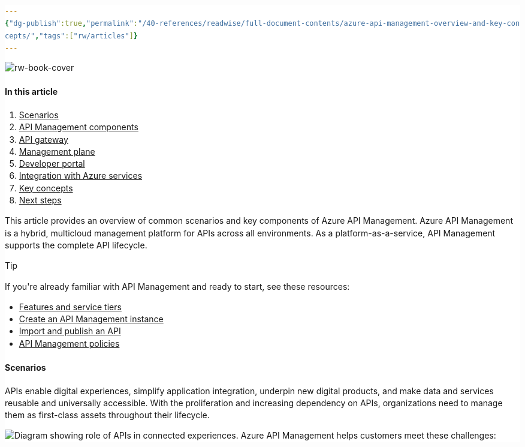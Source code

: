 ```yaml
---
{"dg-publish":true,"permalink":"/40-references/readwise/full-document-contents/azure-api-management-overview-and-key-concepts/","tags":["rw/articles"]}
---
```


![rw-book-cover](https://readwise-assets.s3.amazonaws.com/media/uploaded_book_covers/profile_921743/logo-ms-social_rUrD9xy.png)

#### In this article

1. [Scenarios](https://learn.microsoft.com/en-us/azure/api-management/api-management-key-concepts#scenarios)
2. [API Management components](https://learn.microsoft.com/en-us/azure/api-management/api-management-key-concepts#api-management-components)
3. [API gateway](https://learn.microsoft.com/en-us/azure/api-management/api-management-key-concepts#api-gateway)
4. [Management plane](https://learn.microsoft.com/en-us/azure/api-management/api-management-key-concepts#management-plane)
5. [Developer portal](https://learn.microsoft.com/en-us/azure/api-management/api-management-key-concepts#developer-portal)
6. [Integration with Azure services](https://learn.microsoft.com/en-us/azure/api-management/api-management-key-concepts#integration-with-azure-services)
7. [Key concepts](https://learn.microsoft.com/en-us/azure/api-management/api-management-key-concepts#key-concepts)
8. [Next steps](https://learn.microsoft.com/en-us/azure/api-management/api-management-key-concepts#next-steps)

This article provides an overview of common scenarios and key components of Azure API Management. Azure API Management is a hybrid, multicloud management platform for APIs across all environments. As a platform-as-a-service, API Management supports the complete API lifecycle.

Tip

If you're already familiar with API Management and ready to start, see these resources:

* [Features and service tiers](https://learn.microsoft.com/en-us/azure/api-management/api-management-features)
* [Create an API Management instance](https://learn.microsoft.com/en-us/azure/api-management/get-started-create-service-instance)
* [Import and publish an API](https://learn.microsoft.com/en-us/azure/api-management/import-and-publish)
* [API Management policies](https://learn.microsoft.com/en-us/azure/api-management/api-management-howto-policies)

#### Scenarios

APIs enable digital experiences, simplify application integration, underpin new digital products, and make data and services reusable and universally accessible. ​With the proliferation and increasing dependency on APIs, organizations need to manage them as first-class assets throughout their lifecycle.​

![Diagram showing role of APIs in connected experiences.](https://learn.microsoft.com/en-us/azure/api-management/media/api-management-key-concepts-experiment/apis-connected-experiences.png)
Azure API Management helps customers meet these challenges:
